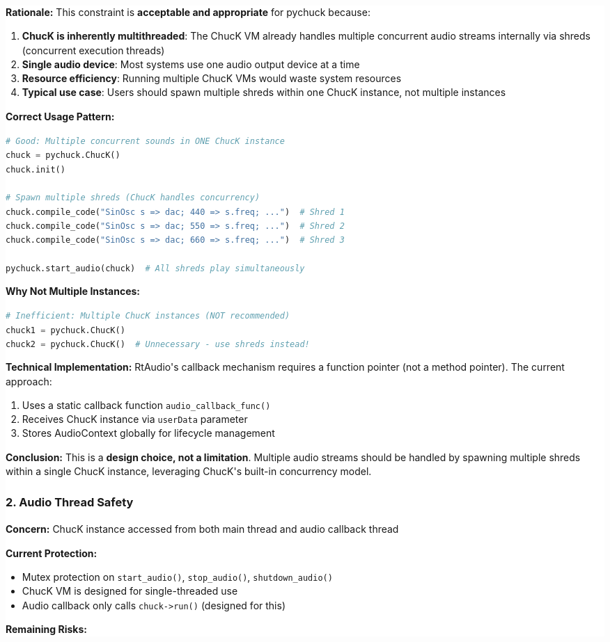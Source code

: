 **Rationale:**
This constraint is **acceptable and appropriate** for pychuck because:

1. **ChucK is inherently multithreaded**: The ChucK VM already handles multiple concurrent audio streams internally via shreds (concurrent execution threads)
2. **Single audio device**: Most systems use one audio output device at a time
3. **Resource efficiency**: Running multiple ChucK VMs would waste system resources
4. **Typical use case**: Users should spawn multiple shreds within one ChucK instance, not multiple instances

**Correct Usage Pattern:**

```python
# Good: Multiple concurrent sounds in ONE ChucK instance
chuck = pychuck.ChucK()
chuck.init()

# Spawn multiple shreds (ChucK handles concurrency)
chuck.compile_code("SinOsc s => dac; 440 => s.freq; ...")  # Shred 1
chuck.compile_code("SinOsc s => dac; 550 => s.freq; ...")  # Shred 2
chuck.compile_code("SinOsc s => dac; 660 => s.freq; ...")  # Shred 3

pychuck.start_audio(chuck)  # All shreds play simultaneously
```

**Why Not Multiple Instances:**

```python
# Inefficient: Multiple ChucK instances (NOT recommended)
chuck1 = pychuck.ChucK()
chuck2 = pychuck.ChucK()  # Unnecessary - use shreds instead!
```

**Technical Implementation:**
RtAudio's callback mechanism requires a function pointer (not a method pointer). The current approach:

1. Uses a static callback function `audio_callback_func()`
2. Receives ChucK instance via `userData` parameter
3. Stores AudioContext globally for lifecycle management

**Conclusion:**
This is a **design choice, not a limitation**. Multiple audio streams should be handled by spawning multiple shreds within a single ChucK instance, leveraging ChucK's built-in concurrency model.

### 2. Audio Thread Safety

**Concern:** ChucK instance accessed from both main thread and audio callback thread

**Current Protection:**

- Mutex protection on `start_audio()`, `stop_audio()`, `shutdown_audio()`
- ChucK VM is designed for single-threaded use
- Audio callback only calls `chuck->run()` (designed for this)

**Remaining Risks:**
